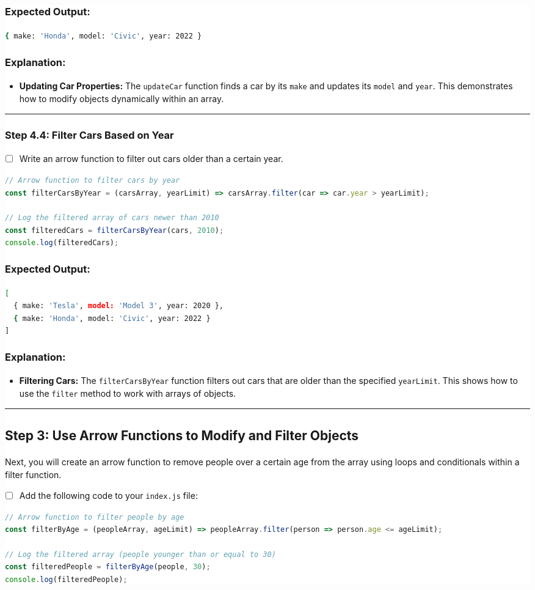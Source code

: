 ### Expected Output:

```bash
{ make: 'Honda', model: 'Civic', year: 2022 }
```

### Explanation:

- **Updating Car Properties:** The `updateCar` function finds a car by its `make` and updates its `model` and `year`. This demonstrates how to modify objects dynamically within an array.

---

### Step 4.4: Filter Cars Based on Year
- [ ] Write an arrow function to filter out cars older than a certain year.

```javascript
// Arrow function to filter cars by year
const filterCarsByYear = (carsArray, yearLimit) => carsArray.filter(car => car.year > yearLimit);

// Log the filtered array of cars newer than 2010
const filteredCars = filterCarsByYear(cars, 2010);
console.log(filteredCars);
```

### Expected Output:

```bash
[
  { make: 'Tesla', model: 'Model 3', year: 2020 },
  { make: 'Honda', model: 'Civic', year: 2022 }
]
```

### Explanation:

- **Filtering Cars:** The `filterCarsByYear` function filters out cars that are older than the specified `yearLimit`. This shows how to use the `filter` method to work with arrays of objects.

---

## Step 3: Use Arrow Functions to Modify and Filter Objects
Next, you will create an arrow function to remove people over a certain age from the array using loops and conditionals within a filter function.

- [ ] Add the following code to your `index.js` file:

```javascript
// Arrow function to filter people by age
const filterByAge = (peopleArray, ageLimit) => peopleArray.filter(person => person.age <= ageLimit);

// Log the filtered array (people younger than or equal to 30)
const filteredPeople = filterByAge(people, 30);
console.log(filteredPeople);
```
